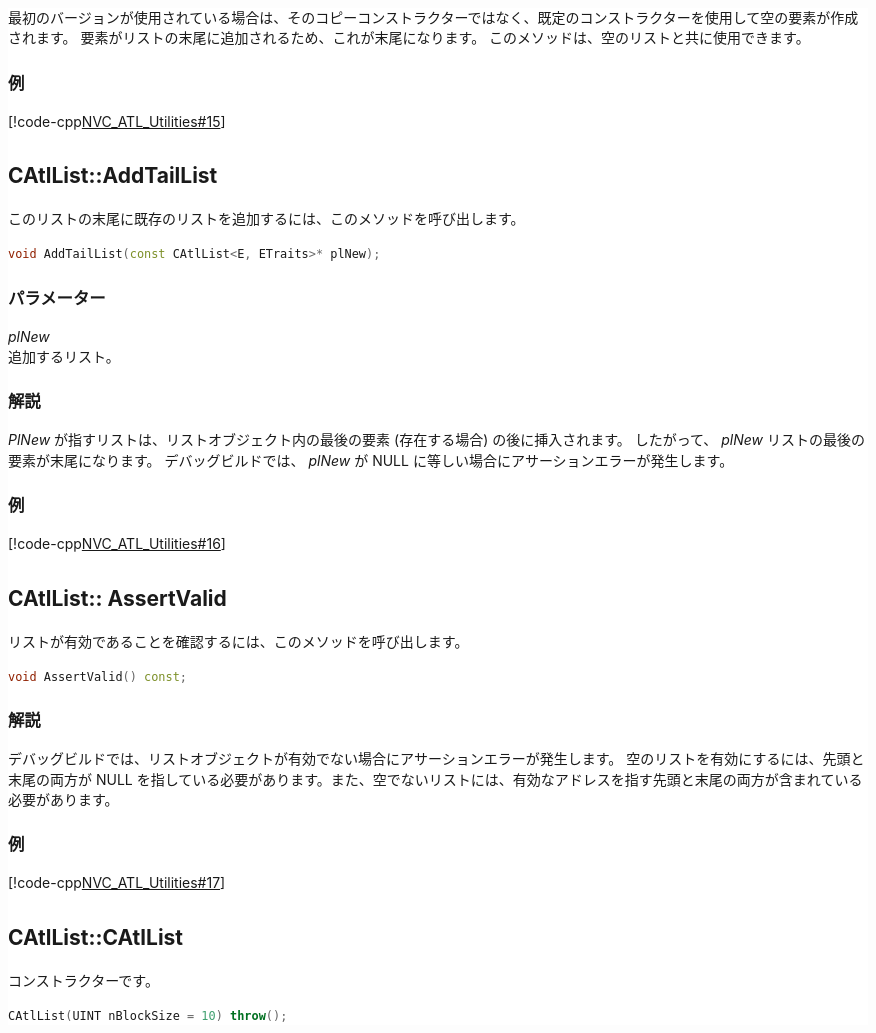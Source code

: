 最初のバージョンが使用されている場合は、そのコピーコンストラクターではなく、既定のコンストラクターを使用して空の要素が作成されます。 要素がリストの末尾に追加されるため、これが末尾になります。 このメソッドは、空のリストと共に使用できます。

### <a name="example"></a>例

[!code-cpp[NVC_ATL_Utilities#15](../../atl/codesnippet/cpp/catllist-class_3.cpp)]

## <a name="catllistaddtaillist"></a><a name="addtaillist"></a> CAtlList::AddTailList

このリストの末尾に既存のリストを追加するには、このメソッドを呼び出します。

```cpp
void AddTailList(const CAtlList<E, ETraits>* plNew);
```

### <a name="parameters"></a>パラメーター

*plNew*<br/>
追加するリスト。

### <a name="remarks"></a>解説

*PlNew* が指すリストは、リストオブジェクト内の最後の要素 (存在する場合) の後に挿入されます。 したがって、 *plNew* リストの最後の要素が末尾になります。 デバッグビルドでは、 *plNew* が NULL に等しい場合にアサーションエラーが発生します。

### <a name="example"></a>例

[!code-cpp[NVC_ATL_Utilities#16](../../atl/codesnippet/cpp/catllist-class_4.cpp)]

## <a name="catllistassertvalid"></a><a name="assertvalid"></a> CAtlList:: AssertValid

リストが有効であることを確認するには、このメソッドを呼び出します。

```cpp
void AssertValid() const;
```

### <a name="remarks"></a>解説

デバッグビルドでは、リストオブジェクトが有効でない場合にアサーションエラーが発生します。 空のリストを有効にするには、先頭と末尾の両方が NULL を指している必要があります。また、空でないリストには、有効なアドレスを指す先頭と末尾の両方が含まれている必要があります。

### <a name="example"></a>例

[!code-cpp[NVC_ATL_Utilities#17](../../atl/codesnippet/cpp/catllist-class_5.cpp)]

## <a name="catllistcatllist"></a><a name="catllist"></a> CAtlList::CAtlList

コンストラクターです。

```cpp
CAtlList(UINT nBlockSize = 10) throw();
```
